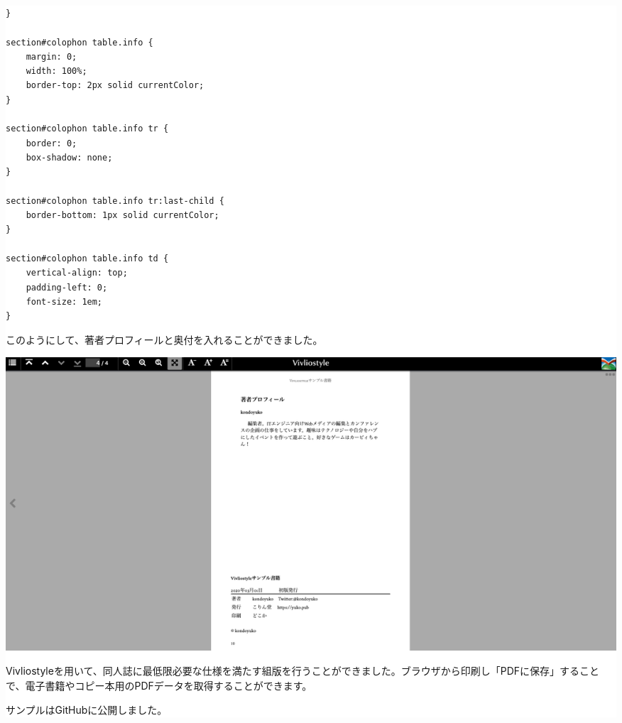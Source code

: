```
}
  
section#colophon table.info {
	margin: 0;
	width: 100%;
	border-top: 2px solid currentColor;
}
  
section#colophon table.info tr {
	border: 0;
	box-shadow: none;
}
  
section#colophon table.info tr:last-child {
	border-bottom: 1px solid currentColor;
}
  
section#colophon table.info td {
	vertical-align: top;
	padding-left: 0;
	font-size: 1em;
}
```

このようにして、著者プロフィールと奥付を入れることができました。

![](images/004.png)

Vivliostyleを用いて、同人誌に最低限必要な仕様を満たす組版を行うことができました。ブラウザから印刷し「PDFに保存」することで、電子書籍やコピー本用のPDFデータを取得することができます。

サンプルはGitHubに公開しました。
